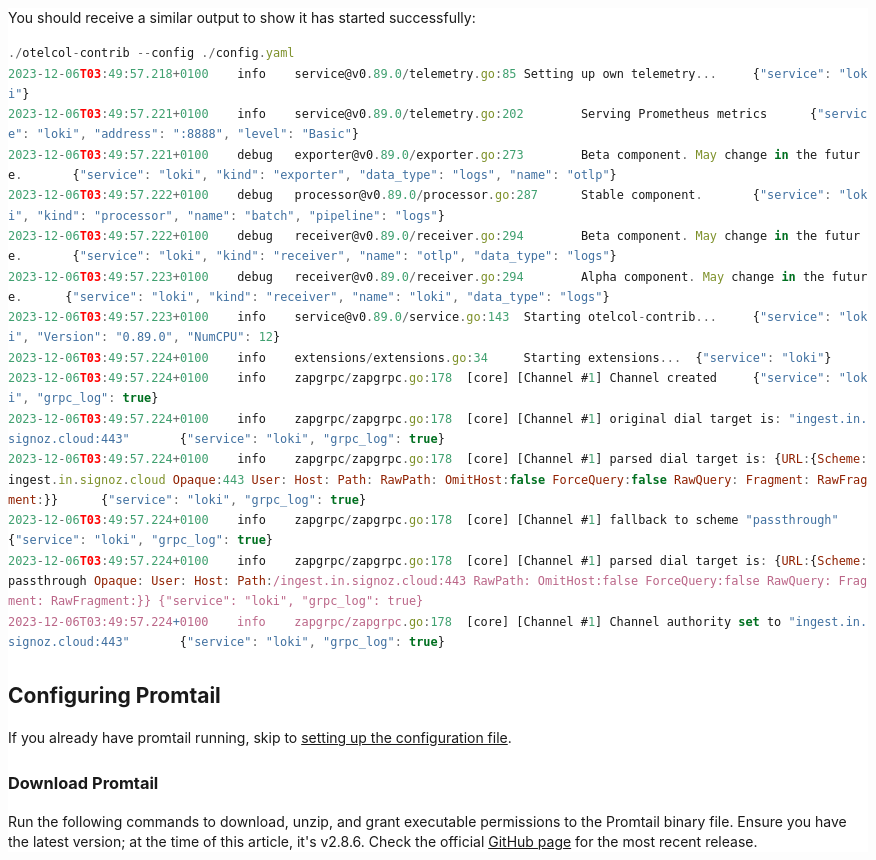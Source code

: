 You should receive a similar output to show it has started successfully:

```jsx
./otelcol-contrib --config ./config.yaml
2023-12-06T03:49:57.218+0100    info    service@v0.89.0/telemetry.go:85 Setting up own telemetry...     {"service": "loki"}
2023-12-06T03:49:57.221+0100    info    service@v0.89.0/telemetry.go:202        Serving Prometheus metrics      {"service": "loki", "address": ":8888", "level": "Basic"}
2023-12-06T03:49:57.221+0100    debug   exporter@v0.89.0/exporter.go:273        Beta component. May change in the future.       {"service": "loki", "kind": "exporter", "data_type": "logs", "name": "otlp"}
2023-12-06T03:49:57.222+0100    debug   processor@v0.89.0/processor.go:287      Stable component.       {"service": "loki", "kind": "processor", "name": "batch", "pipeline": "logs"}
2023-12-06T03:49:57.222+0100    debug   receiver@v0.89.0/receiver.go:294        Beta component. May change in the future.       {"service": "loki", "kind": "receiver", "name": "otlp", "data_type": "logs"}
2023-12-06T03:49:57.223+0100    debug   receiver@v0.89.0/receiver.go:294        Alpha component. May change in the future.      {"service": "loki", "kind": "receiver", "name": "loki", "data_type": "logs"}
2023-12-06T03:49:57.223+0100    info    service@v0.89.0/service.go:143  Starting otelcol-contrib...     {"service": "loki", "Version": "0.89.0", "NumCPU": 12}
2023-12-06T03:49:57.224+0100    info    extensions/extensions.go:34     Starting extensions...  {"service": "loki"}
2023-12-06T03:49:57.224+0100    info    zapgrpc/zapgrpc.go:178  [core] [Channel #1] Channel created     {"service": "loki", "grpc_log": true}
2023-12-06T03:49:57.224+0100    info    zapgrpc/zapgrpc.go:178  [core] [Channel #1] original dial target is: "ingest.in.signoz.cloud:443"       {"service": "loki", "grpc_log": true}
2023-12-06T03:49:57.224+0100    info    zapgrpc/zapgrpc.go:178  [core] [Channel #1] parsed dial target is: {URL:{Scheme:ingest.in.signoz.cloud Opaque:443 User: Host: Path: RawPath: OmitHost:false ForceQuery:false RawQuery: Fragment: RawFragment:}}      {"service": "loki", "grpc_log": true}
2023-12-06T03:49:57.224+0100    info    zapgrpc/zapgrpc.go:178  [core] [Channel #1] fallback to scheme "passthrough"    {"service": "loki", "grpc_log": true}
2023-12-06T03:49:57.224+0100    info    zapgrpc/zapgrpc.go:178  [core] [Channel #1] parsed dial target is: {URL:{Scheme:passthrough Opaque: User: Host: Path:/ingest.in.signoz.cloud:443 RawPath: OmitHost:false ForceQuery:false RawQuery: Fragment: RawFragment:}} {"service": "loki", "grpc_log": true}
2023-12-06T03:49:57.224+0100    info    zapgrpc/zapgrpc.go:178  [core] [Channel #1] Channel authority set to "ingest.in.signoz.cloud:443"       {"service": "loki", "grpc_log": true}
```

## Configuring Promtail

If you already have promtail running, skip to <a href = "https://www.notion.so/OpenTelemetry-Loki-Receiver-Ashu-9974d3df6a9a4c1fa0ebbc75855d7542?pvs=21" rel="noopener noreferrer nofollow" target="_blank" >setting up the configuration file</a>.

### Download Promtail

Run the following commands to download, unzip, and grant executable permissions to the Promtail binary file. Ensure you have the latest version; at the time of this article, it's v2.8.6. Check the official <a href = "https://github.com/grafana/loki/releases" rel="noopener noreferrer nofollow" target="_blank" >GitHub page</a> for the most recent release.
